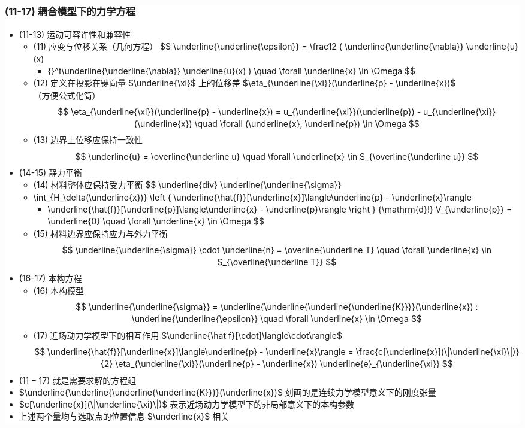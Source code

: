 ### (11-17) 耦合模型下的力学方程

* (11-13) 运动可容许性和兼容性
  * (11) 应变与位移关系（几何方程）
  $$
  \underline{\underline{\epsilon}} = \frac12 (
    \underline{\underline{\nabla}} \underline{u}(x)
    + {}^t\underline{\underline{\nabla}} \underline{u}(x)
  ) \quad \forall \underline{x} \in \Omega
  $$
  * (12) 定义在投影在键向量 $\underline{\xi}$ 上的位移差 $\eta_{\underline{\xi}}(\underline{p} - \underline{x})$（方便公式化简）
  $$
  \eta_{\underline{\xi}}(\underline{p} - \underline{x})
  = u_{\underline{\xi}}(\underline{p}) - u_{\underline{\xi}}(\underline{x}) \quad \forall (\underline{x}, \underline{p}) \in \Omega
  $$
  * (13) 边界上位移应保持一致性
  $$
  \underline{u} = \overline{\underline u} \quad \forall \underline{x} \in S_{\overline{\underline u}}
  $$
* (14-15) 静力平衡
  * (14) 材料整体应保持受力平衡
  $$
  \underline{div} \underline{\underline{\sigma}}
  + \int_{H_\delta(\underline{x})} \left \{
    \underline{\hat{f}}[\underline{x}]\langle\underline{p} - \underline{x}\rangle
    - \underline{\hat{f}}[\underline{p}]\langle\underline{x} - \underline{p}\rangle
  \right \} {\mathrm{d}\!} V_{\underline{p}} = \underline{0} \quad
  \forall \underline{x} \in \Omega
  $$
  * (15) 材料边界应保持应力与外力平衡
  $$
  \underline{\underline{\sigma}} \cdot \underline{n} = \overline{\underline T} \quad
  \forall \underline{x} \in S_{\overline{\underline T}}
  $$
* (16-17) 本构方程
  * (16) 本构模型
  $$
  \underline{\underline{\sigma}} = \underline{\underline{\underline{\underline{K}}}}(\underline{x}) : \underline{\underline{\epsilon}} \quad
  \forall \underline{x} \in \Omega
  $$
  * (17) 近场动力学模型下的相互作用 $\underline{\hat f}[\cdot]\langle\cdot\rangle$
  $$
  \underline{\hat{f}}[\underline{x}]\langle\underline{p} - \underline{x}\rangle
  = \frac{c[\underline{x}](\|\underline{\xi}\|)}{2}
  \eta_{\underline{\xi}}(\underline{p} - \underline{x})
  \underline{e}_{\underline{\xi}}
  $$
* $(11-17)$ 就是需要求解的方程组
* $\underline{\underline{\underline{\underline{K}}}}(\underline{x})$ 刻画的是连续力学模型意义下的刚度张量
* $c[\underline{x}](\|\underline{\xi}\|)$ 表示近场动力学模型下的非局部意义下的本构参数
* 上述两个量均与选取点的位置信息 $\underline{x}$ 相关
